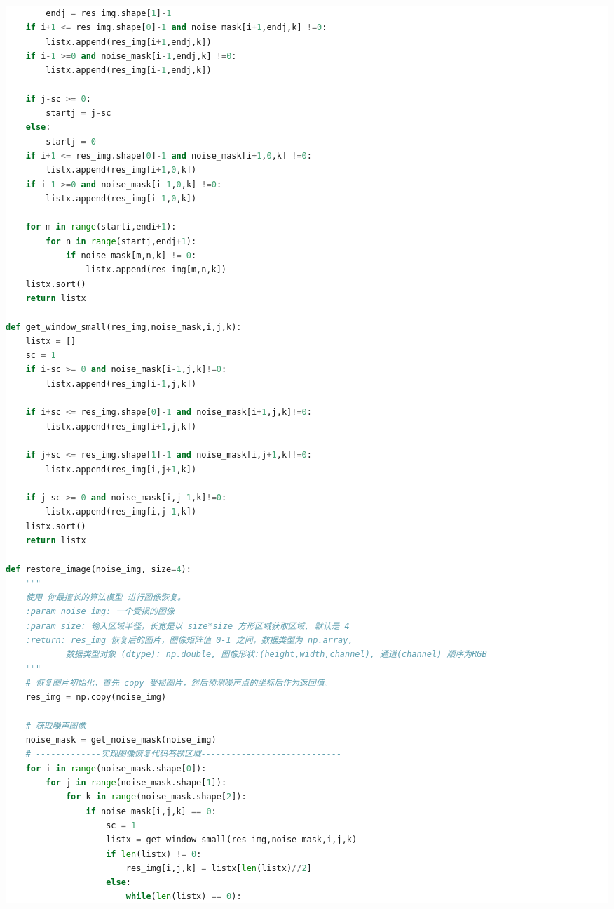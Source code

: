 ```python
        endj = res_img.shape[1]-1
    if i+1 <= res_img.shape[0]-1 and noise_mask[i+1,endj,k] !=0:
        listx.append(res_img[i+1,endj,k])
    if i-1 >=0 and noise_mask[i-1,endj,k] !=0:
        listx.append(res_img[i-1,endj,k])
                    
    if j-sc >= 0:
        startj = j-sc
    else:
        startj = 0
    if i+1 <= res_img.shape[0]-1 and noise_mask[i+1,0,k] !=0:
        listx.append(res_img[i+1,0,k])
    if i-1 >=0 and noise_mask[i-1,0,k] !=0:
        listx.append(res_img[i-1,0,k])
                                        
    for m in range(starti,endi+1):
        for n in range(startj,endj+1):
            if noise_mask[m,n,k] != 0:
                listx.append(res_img[m,n,k])
    listx.sort()
    return listx

def get_window_small(res_img,noise_mask,i,j,k):
    listx = []
    sc = 1             
    if i-sc >= 0 and noise_mask[i-1,j,k]!=0:
        listx.append(res_img[i-1,j,k])

    if i+sc <= res_img.shape[0]-1 and noise_mask[i+1,j,k]!=0:
        listx.append(res_img[i+1,j,k])
                        
    if j+sc <= res_img.shape[1]-1 and noise_mask[i,j+1,k]!=0:
        listx.append(res_img[i,j+1,k])
                    
    if j-sc >= 0 and noise_mask[i,j-1,k]!=0:
        listx.append(res_img[i,j-1,k])
    listx.sort()
    return listx

def restore_image(noise_img, size=4):
    """
    使用 你最擅长的算法模型 进行图像恢复。
    :param noise_img: 一个受损的图像
    :param size: 输入区域半径，长宽是以 size*size 方形区域获取区域, 默认是 4
    :return: res_img 恢复后的图片，图像矩阵值 0-1 之间，数据类型为 np.array,
            数据类型对象 (dtype): np.double, 图像形状:(height,width,channel), 通道(channel) 顺序为RGB
    """
    # 恢复图片初始化，首先 copy 受损图片，然后预测噪声点的坐标后作为返回值。
    res_img = np.copy(noise_img)

    # 获取噪声图像
    noise_mask = get_noise_mask(noise_img)
    # -------------实现图像恢复代码答题区域----------------------------
    for i in range(noise_mask.shape[0]):
        for j in range(noise_mask.shape[1]):
            for k in range(noise_mask.shape[2]):
                if noise_mask[i,j,k] == 0:
                    sc = 1
                    listx = get_window_small(res_img,noise_mask,i,j,k)
                    if len(listx) != 0:
                        res_img[i,j,k] = listx[len(listx)//2]
                    else:
                        while(len(listx) == 0):
```